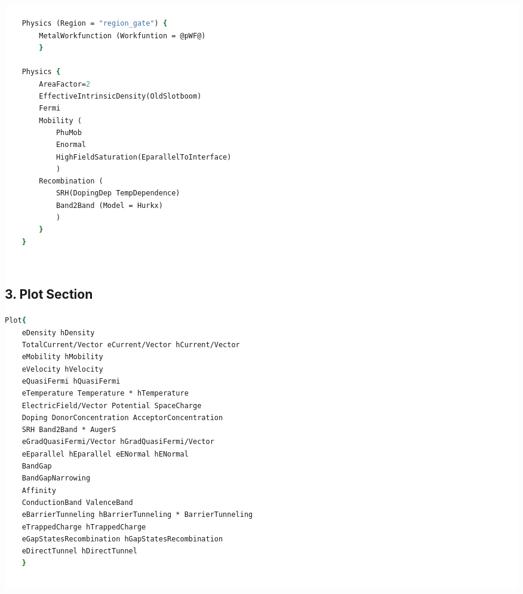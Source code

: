 ```tcl

    Physics (Region = "region_gate") {
        MetalWorkfunction (Workfuntion = @pWF@)
        }

    Physics {
        AreaFactor=2
        EffectiveIntrinsicDensity(OldSlotboom)
        Fermi
        Mobility (
            PhuMob
            Enormal
            HighFieldSaturation(EparallelToInterface)
            )
        Recombination (
            SRH(DopingDep TempDependence)
            Band2Band (Model = Hurkx)
            )
        }
    }
```

&nbsp;

## 3. Plot Section  

```tcl
Plot{
    eDensity hDensity
    TotalCurrent/Vector eCurrent/Vector hCurrent/Vector
    eMobility hMobility
    eVelocity hVelocity
    eQuasiFermi hQuasiFermi
    eTemperature Temperature * hTemperature
    ElectricField/Vector Potential SpaceCharge
    Doping DonorConcentration AcceptorConcentration
    SRH Band2Band * AugerS
    eGradQuasiFermi/Vector hGradQuasiFermi/Vector
    eEparallel hEparallel eENormal hENormal
    BandGap
    BandGapNarrowing
    Affinity
    ConductionBand ValenceBand
    eBarrierTunneling hBarrierTunneling * BarrierTunneling
    eTrappedCharge hTrappedCharge
    eGapStatesRecombination hGapStatesRecombination
    eDirectTunnel hDirectTunnel
    }
```

&nbsp;
